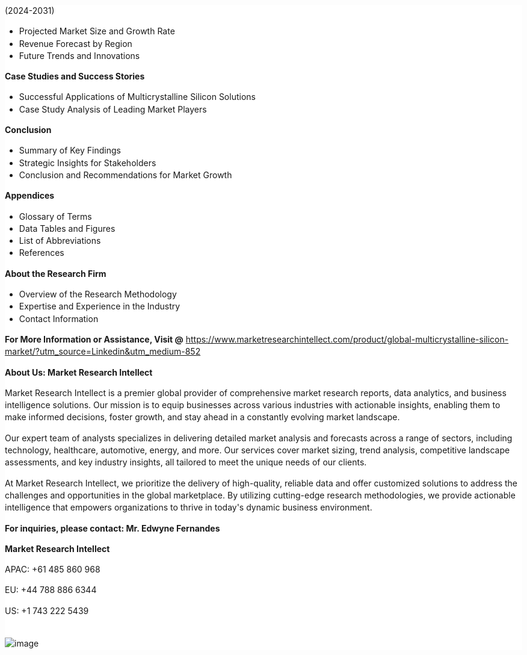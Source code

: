 (2024-2031)</strong></p><ul><li>Projected Market Size and Growth Rate</li><li>Revenue Forecast by Region</li><li>Future Trends and Innovations</li></ul><p><strong>Case Studies and Success Stories</strong></p><ul><li>Successful Applications of Multicrystalline Silicon Solutions</li><li>Case Study Analysis of Leading Market Players</li></ul><p><strong>Conclusion</strong></p><ul><li>Summary of Key Findings</li><li>Strategic Insights for Stakeholders</li><li>Conclusion and Recommendations for Market Growth</li></ul><p><strong>Appendices</strong></p><ul><li>Glossary of Terms</li><li>Data Tables and Figures</li><li>List of Abbreviations</li><li>References</li></ul><p><strong>About the Research Firm</strong></p><ul><li>Overview of the Research Methodology</li><li>Expertise and Experience in the Industry</li><li>Contact Information</li></ul></div><div class="article-main__content" data-test-id="publishing-text-block"><p><span class="font-[700]"><strong>For More Information or Assistance, Visit @</strong>&nbsp;<a href="https://www.marketresearchintellect.com/product/global-multicrystalline-silicon-market/?utm_source=Linkedin&utm_medium-852">https://www.marketresearchintellect.com/product/global-multicrystalline-silicon-market/?utm_source=Linkedin&utm_medium-852</a></span></p><p><strong>About Us: Market Research Intellect</strong></p><p>Market Research Intellect is a premier global provider of comprehensive market research reports, data analytics, and business intelligence solutions. Our mission is to equip businesses across various industries with actionable insights, enabling them to make informed decisions, foster growth, and stay ahead in a constantly evolving market landscape.</p><p>Our expert team of analysts specializes in delivering detailed market analysis and forecasts across a range of sectors, including technology, healthcare, automotive, energy, and more. Our services cover market sizing, trend analysis, competitive landscape assessments, and key industry insights, all tailored to meet the unique needs of our clients.</p><p>At Market Research Intellect, we prioritize the delivery of high-quality, reliable data and offer customized solutions to address the challenges and opportunities in the global marketplace. By utilizing cutting-edge research methodologies, we provide actionable intelligence that empowers organizations to thrive in today's dynamic business environment.</p><p><strong>For inquiries, please contact: Mr. Edwyne Fernandes</strong></p><p><strong>Market Research Intellect</strong></p><p>APAC: +61 485 860 968</p><p>EU: +44 788 886 6344</p><p>US: +1 743 222 5439</p></div><div class="article-main__content" data-test-id="publishing-text-block">&nbsp;</div>
![image](https://github.com/user-attachments/assets/2e98406e-b092-418c-a4b3-9f3962feb409)
